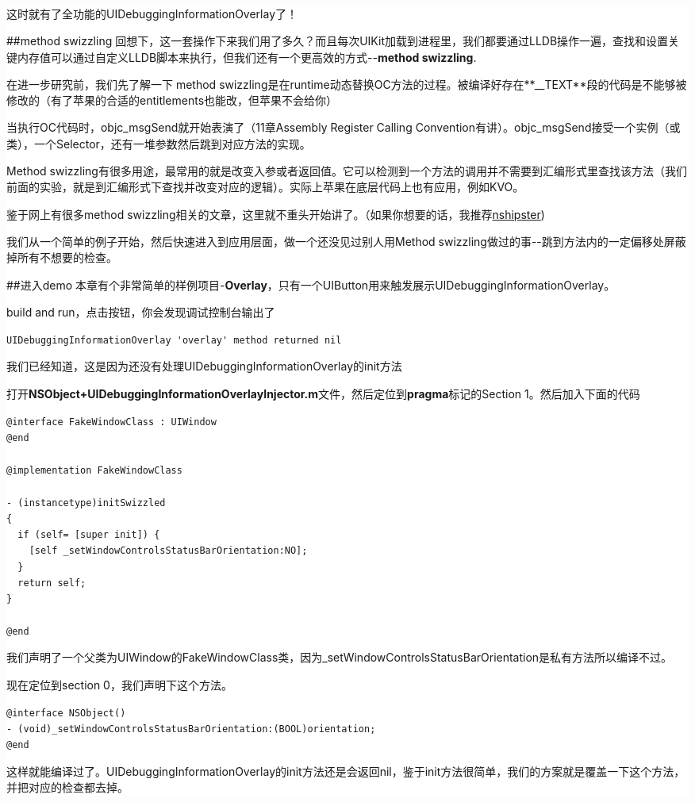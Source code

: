这时就有了全功能的UIDebuggingInformationOverlay了！

##method swizzling
回想下，这一套操作下来我们用了多久？而且每次UIKit加载到进程里，我们都要通过LLDB操作一遍，查找和设置关键内存值可以通过自定义LLDB脚本来执行，但我们还有一个更高效的方式--**method swizzling**.

在进一步研究前，我们先了解一下
method swizzling是在runtime动态替换OC方法的过程。被编译好存在**__TEXT**段的代码是不能够被修改的（有了苹果的合适的entitlements也能改，但苹果不会给你）

当执行OC代码时，objc_msgSend就开始表演了（11章Assembly Register Calling Convention有讲）。objc_msgSend接受一个实例（或类），一个Selector，还有一堆参数然后跳到对应方法的实现。

Method swizzling有很多用途，最常用的就是改变入参或者返回值。它可以检测到一个方法的调用并不需要到汇编形式里查找该方法（我们前面的实验，就是到汇编形式下查找并改变对应的逻辑）。实际上苹果在底层代码上也有应用，例如KVO。

鉴于网上有很多method swizzling相关的文章，这里就不重头开始讲了。（如果你想要的话，我推荐[nshipster](https://nshipster.com/method-swizzling/))

我们从一个简单的例子开始，然后快速进入到应用层面，做一个还没见过别人用Method swizzling做过的事--跳到方法内的一定偏移处屏蔽掉所有不想要的检查。

##进入demo
本章有个非常简单的样例项目-**Overlay**，只有一个UIButton用来触发展示UIDebuggingInformationOverlay。

build and run，点击按钮，你会发现调试控制台输出了

```
UIDebuggingInformationOverlay 'overlay' method returned nil
```
我们已经知道，这是因为还没有处理UIDebuggingInformationOverlay的init方法

打开**NSObject+UIDebuggingInformationOverlayInjector.m**文件，然后定位到**pragma**标记的Section 1。然后加入下面的代码
```
@interface FakeWindowClass : UIWindow
@end

@implementation FakeWindowClass

- (instancetype)initSwizzled
{
  if (self= [super init]) {
    [self _setWindowControlsStatusBarOrientation:NO];
  }
  return self;
}

@end
```
我们声明了一个父类为UIWindow的FakeWindowClass类，因为_setWindowControlsStatusBarOrientation是私有方法所以编译不过。

现在定位到section 0，我们声明下这个方法。

```
@interface NSObject()
- (void)_setWindowControlsStatusBarOrientation:(BOOL)orientation;
@end
```
这样就能编译过了。UIDebuggingInformationOverlay的init方法还是会返回nil，鉴于init方法很简单，我们的方案就是覆盖一下这个方法，并把对应的检查都去掉。
